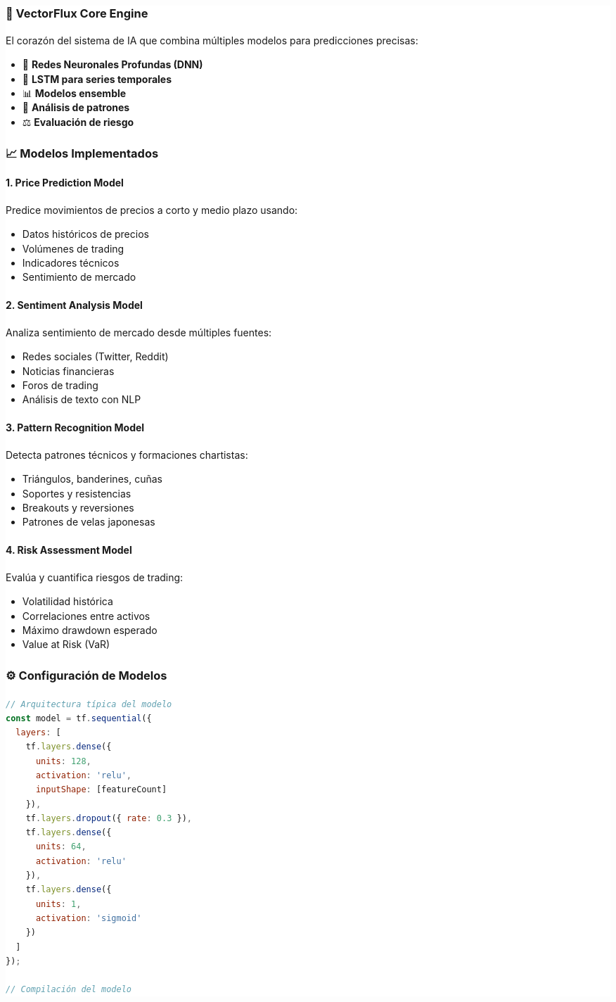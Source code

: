 ### 🔮 VectorFlux Core Engine

El corazón del sistema de IA que combina múltiples modelos para predicciones precisas:

- 🌊 **Redes Neuronales Profundas (DNN)**
- 🔄 **LSTM para series temporales**
- 📊 **Modelos ensemble**
- 🎯 **Análisis de patrones**
- ⚖️ **Evaluación de riesgo**

### 📈 Modelos Implementados

#### 1. Price Prediction Model
Predice movimientos de precios a corto y medio plazo usando:
- Datos históricos de precios
- Volúmenes de trading
- Indicadores técnicos
- Sentimiento de mercado

#### 2. Sentiment Analysis Model
Analiza sentimiento de mercado desde múltiples fuentes:
- Redes sociales (Twitter, Reddit)
- Noticias financieras
- Foros de trading
- Análisis de texto con NLP

#### 3. Pattern Recognition Model
Detecta patrones técnicos y formaciones chartistas:
- Triángulos, banderines, cuñas
- Soportes y resistencias
- Breakouts y reversiones
- Patrones de velas japonesas

#### 4. Risk Assessment Model
Evalúa y cuantifica riesgos de trading:
- Volatilidad histórica
- Correlaciones entre activos
- Máximo drawdown esperado
- Value at Risk (VaR)

### ⚙️ Configuración de Modelos

```javascript
// Arquitectura típica del modelo
const model = tf.sequential({
  layers: [
    tf.layers.dense({ 
      units: 128, 
      activation: 'relu',
      inputShape: [featureCount] 
    }),
    tf.layers.dropout({ rate: 0.3 }),
    tf.layers.dense({ 
      units: 64, 
      activation: 'relu' 
    }),
    tf.layers.dense({ 
      units: 1, 
      activation: 'sigmoid' 
    })
  ]
});

// Compilación del modelo
```